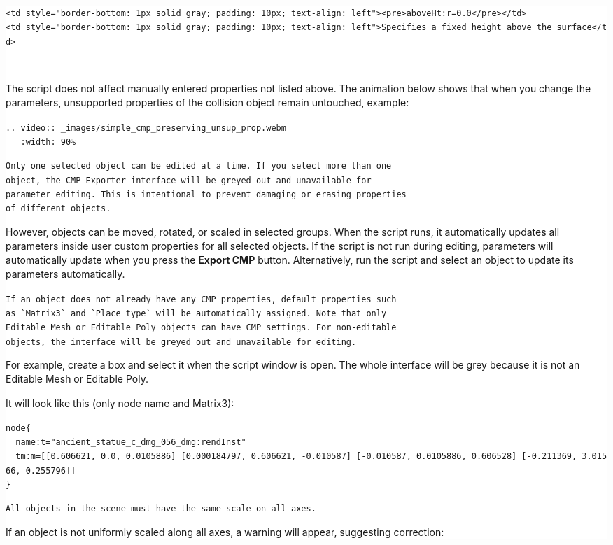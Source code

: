     <td style="border-bottom: 1px solid gray; padding: 10px; text-align: left"><pre>aboveHt:r=0.0</pre></td>
    <td style="border-bottom: 1px solid gray; padding: 10px; text-align: left">Specifies a fixed height above the surface</td>
  </tr>
</table>

<br>

The script does not affect manually entered properties not listed above. The
animation below shows that when you change the parameters, unsupported
properties of the collision object remain untouched, example:

```{eval-rst}
.. video:: _images/simple_cmp_preserving_unsup_prop.webm
   :width: 90%
```

```{important}
Only one selected object can be edited at a time. If you select more than one
object, the CMP Exporter interface will be greyed out and unavailable for
parameter editing. This is intentional to prevent damaging or erasing properties
of different objects.
```

However, objects can be moved, rotated, or scaled in selected groups. When the
script runs, it automatically updates all parameters inside user custom
properties for all selected objects. If the script is not run during editing,
parameters will automatically update when you press the **Export CMP** button.
Alternatively, run the script and select an object to update its parameters
automatically.

```{important}
If an object does not already have any CMP properties, default properties such
as `Matrix3` and `Place type` will be automatically assigned. Note that only
Editable Mesh or Editable Poly objects can have CMP settings. For non-editable
objects, the interface will be greyed out and unavailable for editing.
```

For example, create a box and select it when the script window is open. The
whole interface will be grey because it is not an Editable Mesh or Editable
Poly.

It will look like this (only node name and Matrix3):

```text
node{
  name:t="ancient_statue_c_dmg_056_dmg:rendInst"
  tm:m=[[0.606621, 0.0, 0.0105886] [0.000184797, 0.606621, -0.010587] [-0.010587, 0.0105886, 0.606528] [-0.211369, 3.01566, 0.255796]]
}
```

```{important}
All objects in the scene must have the same scale on all axes.
```

If an object is not uniformly scaled along all axes, a warning will appear,
suggesting correction:
